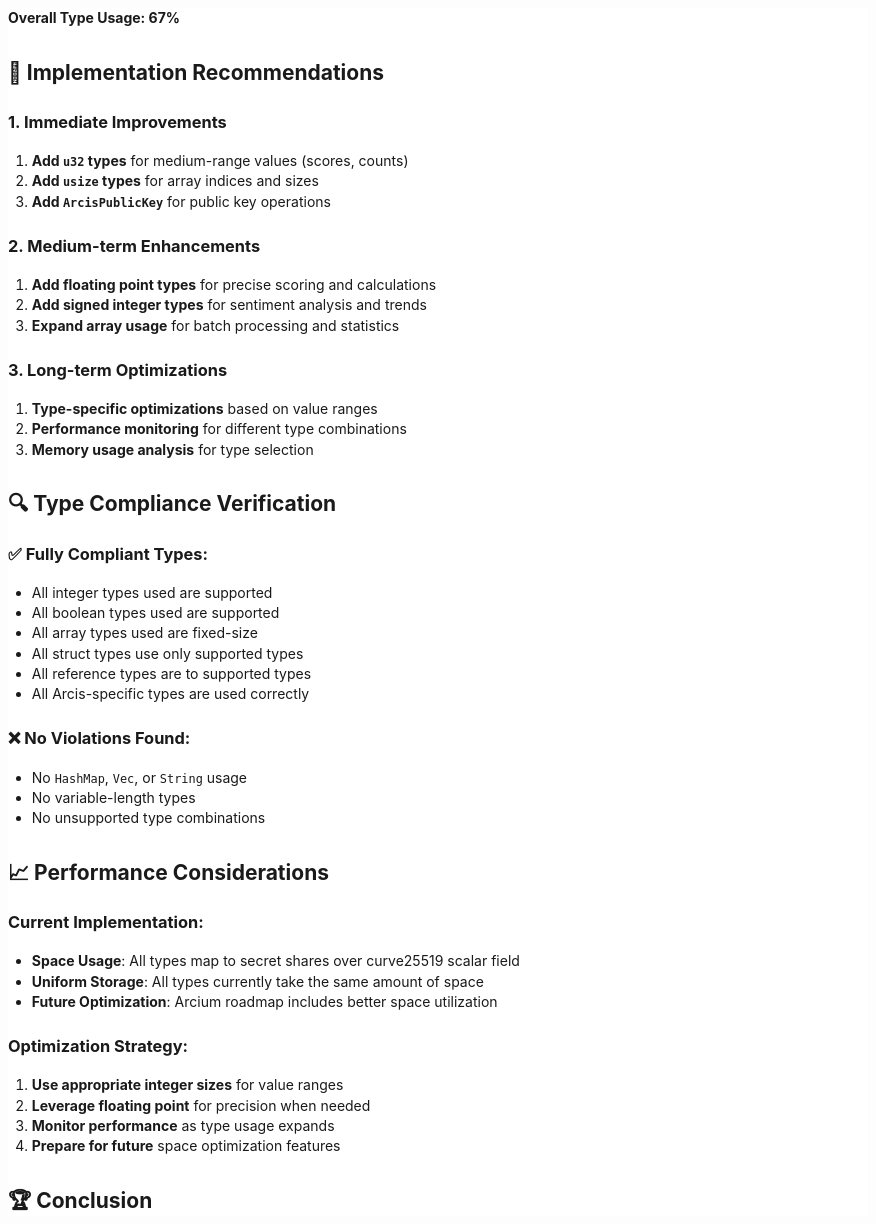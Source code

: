 **Overall Type Usage: 67%**

## 🎯 **Implementation Recommendations**

### **1. Immediate Improvements**
1. **Add `u32` types** for medium-range values (scores, counts)
2. **Add `usize` types** for array indices and sizes
3. **Add `ArcisPublicKey`** for public key operations

### **2. Medium-term Enhancements**
1. **Add floating point types** for precise scoring and calculations
2. **Add signed integer types** for sentiment analysis and trends
3. **Expand array usage** for batch processing and statistics

### **3. Long-term Optimizations**
1. **Type-specific optimizations** based on value ranges
2. **Performance monitoring** for different type combinations
3. **Memory usage analysis** for type selection

## 🔍 **Type Compliance Verification**

### **✅ Fully Compliant Types:**
- All integer types used are supported
- All boolean types used are supported
- All array types used are fixed-size
- All struct types use only supported types
- All reference types are to supported types
- All Arcis-specific types are used correctly

### **❌ No Violations Found:**
- No `HashMap`, `Vec`, or `String` usage
- No variable-length types
- No unsupported type combinations

## 📈 **Performance Considerations**

### **Current Implementation:**
- **Space Usage**: All types map to secret shares over curve25519 scalar field
- **Uniform Storage**: All types currently take the same amount of space
- **Future Optimization**: Arcium roadmap includes better space utilization

### **Optimization Strategy:**
1. **Use appropriate integer sizes** for value ranges
2. **Leverage floating point** for precision when needed
3. **Monitor performance** as type usage expands
4. **Prepare for future** space optimization features

## 🏆 **Conclusion**
